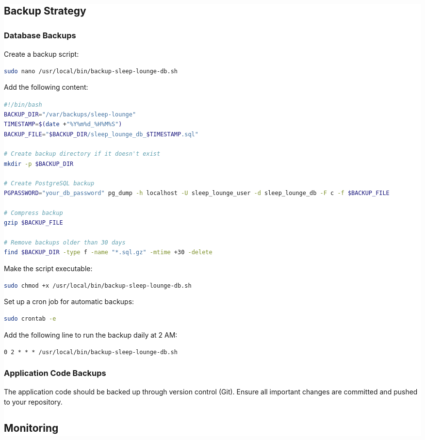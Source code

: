 ## Backup Strategy

### Database Backups

Create a backup script:

```bash
sudo nano /usr/local/bin/backup-sleep-lounge-db.sh
```

Add the following content:

```bash
#!/bin/bash
BACKUP_DIR="/var/backups/sleep-lounge"
TIMESTAMP=$(date +"%Y%m%d_%H%M%S")
BACKUP_FILE="$BACKUP_DIR/sleep_lounge_db_$TIMESTAMP.sql"

# Create backup directory if it doesn't exist
mkdir -p $BACKUP_DIR

# Create PostgreSQL backup
PGPASSWORD="your_db_password" pg_dump -h localhost -U sleep_lounge_user -d sleep_lounge_db -F c -f $BACKUP_FILE

# Compress backup
gzip $BACKUP_FILE

# Remove backups older than 30 days
find $BACKUP_DIR -type f -name "*.sql.gz" -mtime +30 -delete
```

Make the script executable:

```bash
sudo chmod +x /usr/local/bin/backup-sleep-lounge-db.sh
```

Set up a cron job for automatic backups:

```bash
sudo crontab -e
```

Add the following line to run the backup daily at 2 AM:

```
0 2 * * * /usr/local/bin/backup-sleep-lounge-db.sh
```

### Application Code Backups

The application code should be backed up through version control (Git). Ensure all important changes are committed and pushed to your repository.

## Monitoring

